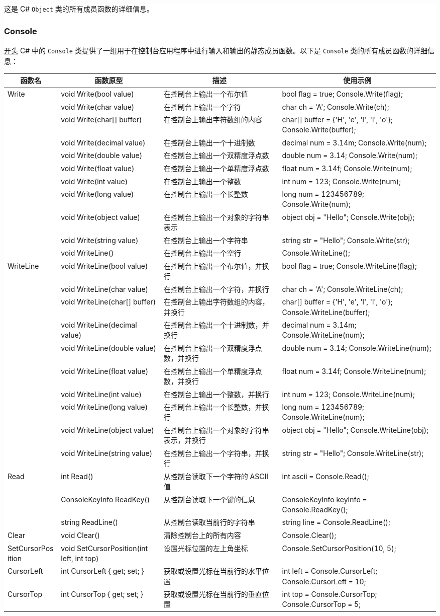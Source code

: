 这是 C# `Object` 类的所有成员函数的详细信息。
### Console
[开头](#c帮助文档)
C# 中的 `Console` 类提供了一组用于在控制台应用程序中进行输入和输出的静态成员函数。以下是 `Console` 类的所有成员函数的详细信息：

| 函数名 | 函数原型 | 描述 | 使用示例 |
| ---- | ---- | ---- | ---- |
| Write | void Write(bool value) | 在控制台上输出一个布尔值 | bool flag = true; Console.Write(flag); |
| | void Write(char value) | 在控制台上输出一个字符 | char ch = 'A'; Console.Write(ch); |
| | void Write(char[] buffer) | 在控制台上输出字符数组的内容 | char[] buffer = {'H', 'e', 'l', 'l', 'o'}; Console.Write(buffer); |
| | void Write(decimal value) | 在控制台上输出一个十进制数 | decimal num = 3.14m; Console.Write(num); |
| | void Write(double value) | 在控制台上输出一个双精度浮点数 | double num = 3.14; Console.Write(num); |
| | void Write(float value) | 在控制台上输出一个单精度浮点数 | float num = 3.14f; Console.Write(num); |
| | void Write(int value) | 在控制台上输出一个整数 | int num = 123; Console.Write(num); |
| | void Write(long value) | 在控制台上输出一个长整数 | long num = 123456789; Console.Write(num); |
| | void Write(object value) | 在控制台上输出一个对象的字符串表示 | object obj = "Hello"; Console.Write(obj); |
| | void Write(string value) | 在控制台上输出一个字符串 | string str = "Hello"; Console.Write(str); |
| | void WriteLine() | 在控制台上输出一个空行 | Console.WriteLine(); |
| WriteLine | void WriteLine(bool value) | 在控制台上输出一个布尔值，并换行 | bool flag = true; Console.WriteLine(flag); |
| | void WriteLine(char value) | 在控制台上输出一个字符，并换行 | char ch = 'A'; Console.WriteLine(ch); |
| | void WriteLine(char[] buffer) | 在控制台上输出字符数组的内容，并换行 | char[] buffer = {'H', 'e', 'l', 'l', 'o'}; Console.WriteLine(buffer); |
| | void WriteLine(decimal value) | 在控制台上输出一个十进制数，并换行 | decimal num = 3.14m; Console.WriteLine(num); |
| | void WriteLine(double value) | 在控制台上输出一个双精度浮点数，并换行 | double num = 3.14; Console.WriteLine(num); |
| | void WriteLine(float value) | 在控制台上输出一个单精度浮点数，并换行 | float num = 3.14f; Console.WriteLine(num); |
| | void WriteLine(int value) | 在控制台上输出一个整数，并换行 | int num = 123; Console.WriteLine(num); |
| | void WriteLine(long value) | 在控制台上输出一个长整数，并换行 | long num = 123456789; Console.WriteLine(num); |
| | void WriteLine(object value) | 在控制台上输出一个对象的字符串表示，并换行 | object obj = "Hello"; Console.WriteLine(obj); |
| | void WriteLine(string value) | 在控制台上输出一个字符串，并换行 | string str = "Hello"; Console.WriteLine(str); |
| Read | int Read() | 从控制台读取下一个字符的 ASCII 值 | int ascii = Console.Read(); |
| | ConsoleKeyInfo ReadKey() | 从控制台读取下一个键的信息 | ConsoleKeyInfo keyInfo = Console.ReadKey(); |
| | string ReadLine() | 从控制台读取当前行的字符串 | string line = Console.ReadLine(); |
| Clear | void Clear() | 清除控制台上的所有内容 | Console.Clear(); |
| SetCursorPosition | void SetCursorPosition(int left, int top) | 设置光标位置的左上角坐标 | Console.SetCursorPosition(10, 5); |
| CursorLeft | int CursorLeft { get; set; } | 获取或设置光标在当前行的水平位置 | int left = Console.CursorLeft; Console.CursorLeft = 10; |
| CursorTop | int CursorTop { get; set; } | 获取或设置光标在当前行的垂直位置 | int top = Console.CursorTop; Console.CursorTop = 5; |
